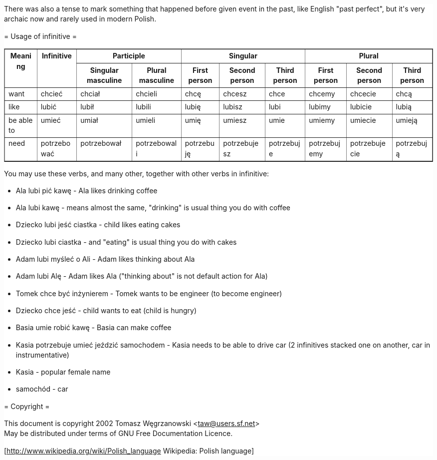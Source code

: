 There was also a tense to mark something that happened before given event in the past, like English "past perfect", but it's very archaic now and rarely used in modern Polish.

= Usage of infinitive =

<table border=1>
<tr><th rowspan=2>Meaning<th rowspan=2>Infinitive<th colspan=2>Participle<th colspan=3>Singular<th colspan=3>Plural
<tr><th>Singular masculine<th>Plural masculine<th>First person<th>Second person<th>Third person<th>First person<th>Second person<th>Third person
<tr><td>want<td>chcieć<td>chciał<td>chcieli
<td>chcę<td>chcesz<td>chce<td>chcemy<td>chcecie<td>chcą
<tr><td>like<td>lubić<td>lubił<td>lubili
<td>lubię<td>lubisz<td>lubi<td>lubimy<td>lubicie<td>lubią
<tr><td>be able to<td>umieć<td>umiał<td>umieli
<td>umię<td>umiesz<td>umie<td>umiemy<td>umiecie<td>umieją
<tr><td>need<td>potrzebować<td>potrzebował<td>potrzebowali
<td>potrzebuję<td>potrzebujesz<td>potrzebuje<td>potrzebujemy<td>potrzebujecie<td>potrzebują
</table>

You may use these verbs, and many other, together with other verbs in infinitive:
* Ala lubi pić kawę - Ala likes drinking coffee
* Ala lubi kawę - means almost the same, "drinking" is usual thing you do with coffee
* Dziecko lubi jeść ciastka - child likes eating cakes
* Dziecko lubi ciastka - and "eating" is usual thing you do with cakes
* Adam lubi myśleć o Ali - Adam likes thinking about Ala
* Adam lubi Alę - Adam likes Ala ("thinking about" is not default action for Ala)
* Tomek chce być inżynierem - Tomek wants to be engineer (to become engineer)
* Dziecko chce jeść - child wants to eat (child is hungry)
* Basia umie robić kawę - Basia can make coffee
* Kasia potrzebuje umieć jeździć samochodem - Kasia needs to be able to drive car (2 infinitives stacked one on another, car in instrumentative)

* Kasia - popular female name
* samochód - car

= Copyright =

This document is copyright 2002 Tomasz Węgrzanowski &lt;taw@users.sf.net&gt;<br>
May be distributed under terms of GNU Free Documentation Licence.

[http://www.wikipedia.org/wiki/Polish_language Wikipedia: Polish language]